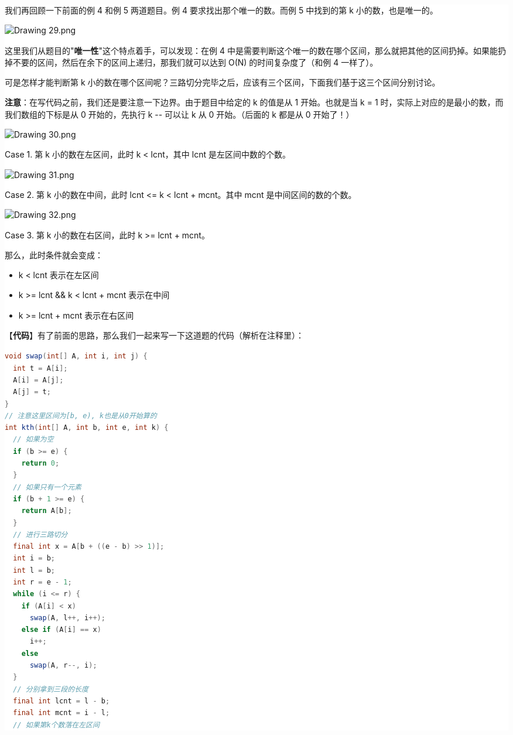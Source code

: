 我们再回顾一下前面的例 4 和例 5 两道题目。例 4 要求找出那个唯一的数。而例 5 中找到的第 k 小的数，也是唯一的。

<Image alt="Drawing 29.png" src="https://s0.lgstatic.com/i/image6/M00/26/4C/CioPOWBa126ABdszAADUJRcYiwA778.png"/>

这里我们从题目的"**唯一性**"这个特点着手，可以发现：在例 4 中是需要判断这个唯一的数在哪个区间，那么就把其他的区间扔掉。如果能扔掉不要的区间，然后在余下的区间上递归，那我们就可以达到 O(N) 的时间复杂度了（和例 4 一样了）。

可是怎样才能判断第 k 小的数在哪个区间呢？三路切分完毕之后，应该有三个区间，下面我们基于这三个区间分别讨论。

**注意**：在写代码之前，我们还是要注意一下边界。由于题目中给定的 k 的值是从 1 开始。也就是当 k = 1 时，实际上对应的是最小的数，而我们数组的下标是从 0 开始的，先执行 k -- 可以让 k 从 0 开始。（后面的 k 都是从 0 开始了！）

<Image alt="Drawing 30.png" src="https://s0.lgstatic.com/i/image6/M00/26/50/Cgp9HWBa14-AfibNAACmG9lcp3w742.png"/>

Case 1. 第 k 小的数在左区间，此时 k \< lcnt，其中 lcnt 是左区间中数的个数。

<Image alt="Drawing 31.png" src="https://s0.lgstatic.com/i/image6/M00/26/4C/CioPOWBa15aARbkjAACsa_IopOo721.png"/>

Case 2. 第 k 小的数在中间，此时 lcnt \<= k \< lcnt + mcnt。其中 mcnt 是中间区间的数的个数。

<Image alt="Drawing 32.png" src="https://s0.lgstatic.com/i/image6/M00/26/50/Cgp9HWBa15uAKuRJAACsaFjbbdM444.png"/>

Case 3. 第 k 小的数在右区间，此时 k \>= lcnt + mcnt。

那么，此时条件就会变成：

* k \< lcnt 表示在左区间

* k \>= lcnt \&\& k \< lcnt + mcnt 表示在中间

* k \>= lcnt + mcnt 表示在右区间

【**代码**】有了前面的思路，那么我们一起来写一下这道题的代码（解析在注释里）：

```java
void swap(int[] A, int i, int j) {
  int t = A[i];
  A[i] = A[j];
  A[j] = t;
}
// 注意这里区间为[b, e), k也是从0开始算的
int kth(int[] A, int b, int e, int k) {
  // 如果为空
  if (b >= e) {
    return 0;
  }
  // 如果只有一个元素
  if (b + 1 >= e) {
    return A[b];
  }
  // 进行三路切分
  final int x = A[b + ((e - b) >> 1)];
  int i = b;
  int l = b;
  int r = e - 1;
  while (i <= r) {
    if (A[i] < x)
      swap(A, l++, i++);
    else if (A[i] == x)
      i++;
    else
      swap(A, r--, i);
  }
  // 分别拿到三段的长度
  final int lcnt = l - b;
  final int mcnt = i - l;
  // 如果第k个数落在左区间
```